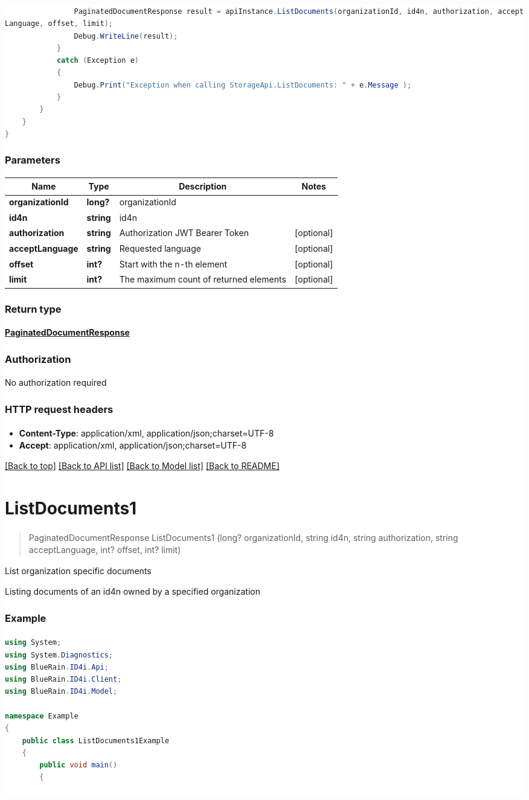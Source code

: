 ```csharp
                PaginatedDocumentResponse result = apiInstance.ListDocuments(organizationId, id4n, authorization, acceptLanguage, offset, limit);
                Debug.WriteLine(result);
            }
            catch (Exception e)
            {
                Debug.Print("Exception when calling StorageApi.ListDocuments: " + e.Message );
            }
        }
    }
}
```

### Parameters

Name | Type | Description  | Notes
------------- | ------------- | ------------- | -------------
 **organizationId** | **long?**| organizationId | 
 **id4n** | **string**| id4n | 
 **authorization** | **string**| Authorization JWT Bearer Token | [optional] 
 **acceptLanguage** | **string**| Requested language | [optional] 
 **offset** | **int?**| Start with the n-th element | [optional] 
 **limit** | **int?**| The maximum count of returned elements | [optional] 

### Return type

[**PaginatedDocumentResponse**](PaginatedDocumentResponse.md)

### Authorization

No authorization required

### HTTP request headers

 - **Content-Type**: application/xml, application/json;charset=UTF-8
 - **Accept**: application/xml, application/json;charset=UTF-8

[[Back to top]](#) [[Back to API list]](../README.md#documentation-for-api-endpoints) [[Back to Model list]](../README.md#documentation-for-models) [[Back to README]](../README.md)

<a name="listdocuments1"></a>
# **ListDocuments1**
> PaginatedDocumentResponse ListDocuments1 (long? organizationId, string id4n, string authorization, string acceptLanguage, int? offset, int? limit)

List organization specific documents

Listing documents of an id4n owned by a specified organization

### Example
```csharp
using System;
using System.Diagnostics;
using BlueRain.ID4i.Api;
using BlueRain.ID4i.Client;
using BlueRain.ID4i.Model;

namespace Example
{
    public class ListDocuments1Example
    {
        public void main()
        {
            
```